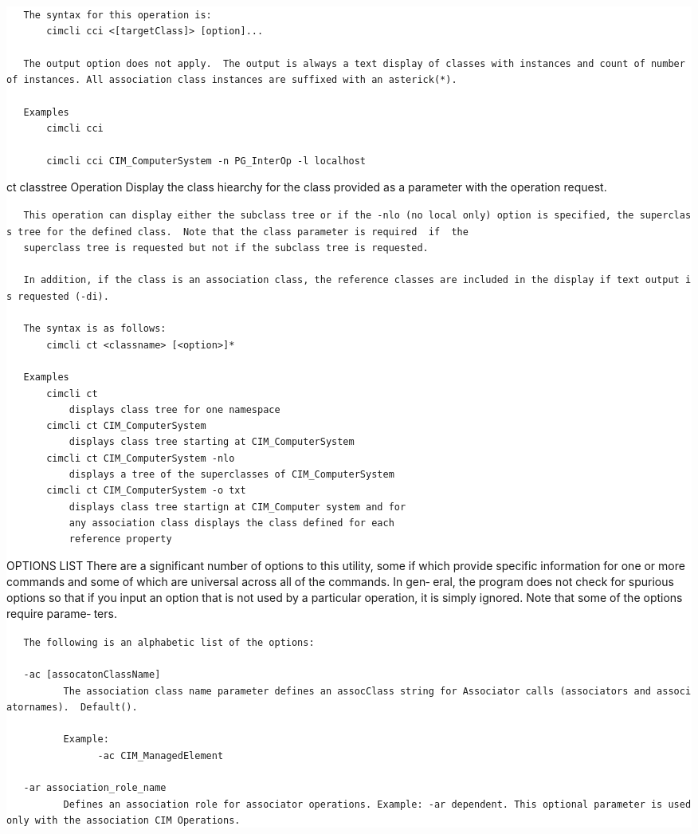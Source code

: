        The syntax for this operation is:
           cimcli cci <[targetClass]> [option]...

       The output option does not apply.  The output is always a text display of classes with instances and count of number of instances. All association class instances are suffixed with an asterick(*).

       Examples
           cimcli cci

           cimcli cci CIM_ComputerSystem -n PG_InterOp -l localhost


   ct classtree Operation
       Display the class hiearchy for the class provided as a parameter with the operation request.

       This operation can display either the subclass tree or if the -nlo (no local only) option is specified, the superclass tree for the defined class.  Note that the class parameter is required  if  the
       superclass tree is requested but not if the subclass tree is requested.

       In addition, if the class is an association class, the reference classes are included in the display if text output is requested (-di).

       The syntax is as follows:
           cimcli ct <classname> [<option>]*

       Examples
           cimcli ct
               displays class tree for one namespace
           cimcli ct CIM_ComputerSystem
               displays class tree starting at CIM_ComputerSystem
           cimcli ct CIM_ComputerSystem -nlo
               displays a tree of the superclasses of CIM_ComputerSystem
           cimcli ct CIM_ComputerSystem -o txt
               displays class tree startign at CIM_Computer system and for
               any association class displays the class defined for each
               reference property


OPTIONS LIST
       There  are  a significant number of options to this utility, some if which provide specific information for one or more commands and some of which are universal across all of the commands.   In gen‐
       eral, the program does not check for spurious options so that if you input an option that is not used by a particular operation, it is simply ignored. Note that some of the options  require  parame‐
       ters.

       The following is an alphabetic list of the options:

       -ac [assocatonClassName]
              The association class name parameter defines an assocClass string for Associator calls (associators and associatornames).  Default().

              Example:
                    -ac CIM_ManagedElement

       -ar association_role_name
              Defines an association role for associator operations. Example: -ar dependent. This optional parameter is used only with the association CIM Operations.
